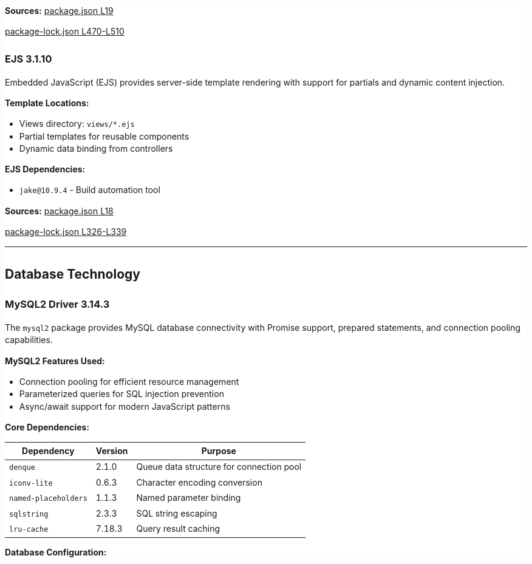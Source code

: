 **Sources:** [package.json L19](https://github.com/Lourdes12587/Week06/blob/ce0c3bcd/package.json#L19-L19)

 [package-lock.json L470-L510](https://github.com/Lourdes12587/Week06/blob/ce0c3bcd/package-lock.json#L470-L510)

### EJS 3.1.10

Embedded JavaScript (EJS) provides server-side template rendering with support for partials and dynamic content injection.

**Template Locations:**

* Views directory: `views/*.ejs`
* Partial templates for reusable components
* Dynamic data binding from controllers

**EJS Dependencies:**

* `jake@10.9.4` - Build automation tool

**Sources:** [package.json L18](https://github.com/Lourdes12587/Week06/blob/ce0c3bcd/package.json#L18-L18)

 [package-lock.json L326-L339](https://github.com/Lourdes12587/Week06/blob/ce0c3bcd/package-lock.json#L326-L339)

---

## Database Technology

### MySQL2 Driver 3.14.3

The `mysql2` package provides MySQL database connectivity with Promise support, prepared statements, and connection pooling capabilities.

**MySQL2 Features Used:**

* Connection pooling for efficient resource management
* Parameterized queries for SQL injection prevention
* Async/await support for modern JavaScript patterns

**Core Dependencies:**

| Dependency | Version | Purpose |
| --- | --- | --- |
| `denque` | 2.1.0 | Queue data structure for connection pool |
| `iconv-lite` | 0.6.3 | Character encoding conversion |
| `named-placeholders` | 1.1.3 | Named parameter binding |
| `sqlstring` | 2.3.3 | SQL string escaping |
| `lru-cache` | 7.18.3 | Query result caching |

**Database Configuration:**
